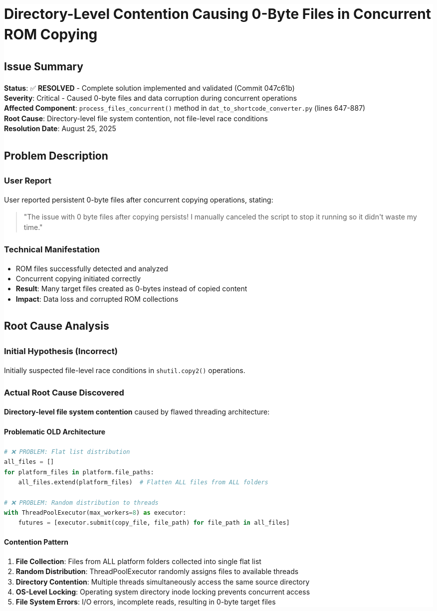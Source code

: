 # Directory-Level Contention Causing 0-Byte Files in Concurrent ROM Copying

## Issue Summary

**Status**: ✅ **RESOLVED** - Complete solution implemented and validated (Commit 047c61b)  
**Severity**: Critical - Caused 0-byte files and data corruption during concurrent operations  
**Affected Component**: `process_files_concurrent()` method in `dat_to_shortcode_converter.py` (lines 647-887)  
**Root Cause**: Directory-level file system contention, not file-level race conditions  
**Resolution Date**: August 25, 2025  

## Problem Description

### User Report
User reported persistent 0-byte files after concurrent copying operations, stating:
> "The issue with 0 byte files after copying persists! I manually canceled the script to stop it running so it didn't waste my time."

### Technical Manifestation
- ROM files successfully detected and analyzed 
- Concurrent copying initiated correctly
- **Result**: Many target files created as 0-bytes instead of copied content
- **Impact**: Data loss and corrupted ROM collections

## Root Cause Analysis

### Initial Hypothesis (Incorrect)
Initially suspected file-level race conditions in `shutil.copy2()` operations.

### Actual Root Cause Discovered
**Directory-level file system contention** caused by flawed threading architecture:

#### Problematic OLD Architecture
```python
# ❌ PROBLEM: Flat list distribution
all_files = []
for platform_files in platform.file_paths:
    all_files.extend(platform_files)  # Flatten ALL files from ALL folders

# ❌ PROBLEM: Random distribution to threads
with ThreadPoolExecutor(max_workers=8) as executor:
    futures = [executor.submit(copy_file, file_path) for file_path in all_files]
```

#### Contention Pattern
1. **File Collection**: Files from ALL platform folders collected into single flat list
2. **Random Distribution**: ThreadPoolExecutor randomly assigns files to available threads
3. **Directory Contention**: Multiple threads simultaneously access the same source directory
4. **OS-Level Locking**: Operating system directory inode locking prevents concurrent access
5. **File System Errors**: I/O errors, incomplete reads, resulting in 0-byte target files
